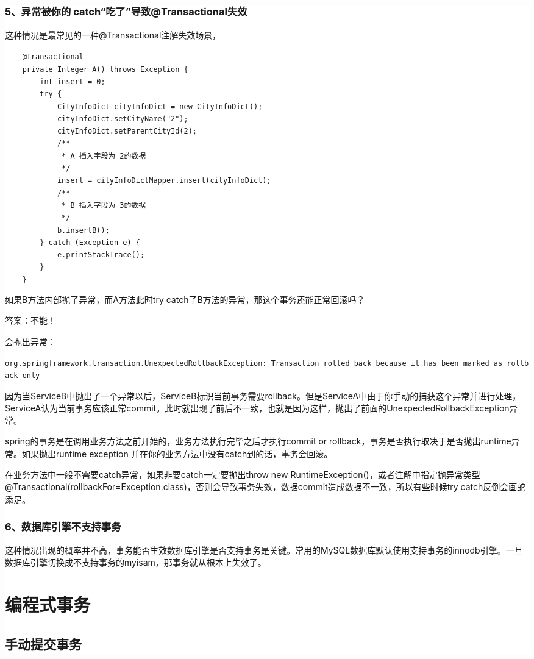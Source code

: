### 5、异常被你的 catch“吃了”导致@Transactional失效

这种情况是最常见的一种@Transactional注解失效场景，

```text
    @Transactional
    private Integer A() throws Exception {
        int insert = 0;
        try {
            CityInfoDict cityInfoDict = new CityInfoDict();
            cityInfoDict.setCityName("2");
            cityInfoDict.setParentCityId(2);
            /**
             * A 插入字段为 2的数据
             */
            insert = cityInfoDictMapper.insert(cityInfoDict);
            /**
             * B 插入字段为 3的数据
             */
            b.insertB();
        } catch (Exception e) {
            e.printStackTrace();
        }
    }
```

如果B方法内部抛了异常，而A方法此时try catch了B方法的异常，那这个事务还能正常回滚吗？

答案：不能！

会抛出异常：

```text
org.springframework.transaction.UnexpectedRollbackException: Transaction rolled back because it has been marked as rollback-only
```

因为当ServiceB中抛出了一个异常以后，ServiceB标识当前事务需要rollback。但是ServiceA中由于你手动的捕获这个异常并进行处理，ServiceA认为当前事务应该正常commit。此时就出现了前后不一致，也就是因为这样，抛出了前面的UnexpectedRollbackException异常。

spring的事务是在调用业务方法之前开始的，业务方法执行完毕之后才执行commit or rollback，事务是否执行取决于是否抛出runtime异常。如果抛出runtime exception 并在你的业务方法中没有catch到的话，事务会回滚。

在业务方法中一般不需要catch异常，如果非要catch一定要抛出throw new RuntimeException()，或者注解中指定抛异常类型@Transactional(rollbackFor=Exception.class)，否则会导致事务失效，数据commit造成数据不一致，所以有些时候try catch反倒会画蛇添足。

### 6、数据库引擎不支持事务

这种情况出现的概率并不高，事务能否生效数据库引擎是否支持事务是关键。常用的MySQL数据库默认使用支持事务的innodb引擎。一旦数据库引擎切换成不支持事务的myisam，那事务就从根本上失效了。



# 编程式事务

## 手动提交事务
